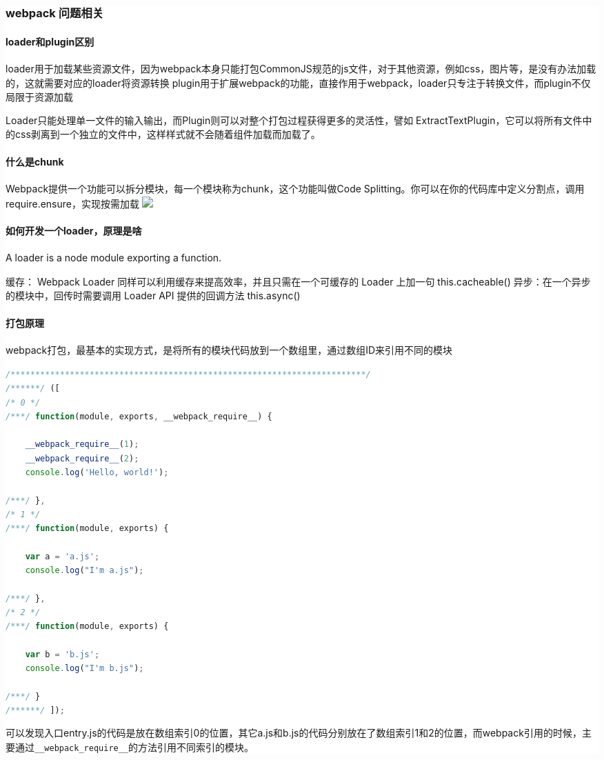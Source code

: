 ### webpack 问题相关

#### loader和plugin区别
loader用于加载某些资源文件，因为webpack本身只能打包CommonJS规范的js文件，对于其他资源，例如css，图片等，是没有办法加载的，这就需要对应的loader将资源转换
plugin用于扩展webpack的功能，直接作用于webpack，loader只专注于转换文件，而plugin不仅局限于资源加载

Loader只能处理单一文件的输入输出，而Plugin则可以对整个打包过程获得更多的灵活性，譬如 ExtractTextPlugin，它可以将所有文件中的css剥离到一个独立的文件中，这样样式就不会随着组件加载而加载了。

#### 什么是chunk

Webpack提供一个功能可以拆分模块，每一个模块称为chunk，这个功能叫做Code Splitting。你可以在你的代码库中定义分割点，调用require.ensure，实现按需加载
![](chunks.jpeg)


#### 如何开发一个loader，原理是啥

A loader is a node module exporting a function.

缓存： Webpack Loader 同样可以利用缓存来提高效率，并且只需在一个可缓存的 Loader 上加一句 this.cacheable()
异步：在一个异步的模块中，回传时需要调用 Loader API 提供的回调方法 this.async()

#### 打包原理

webpack打包，最基本的实现方式，是将所有的模块代码放到一个数组里，通过数组ID来引用不同的模块
```javascript
/************************************************************************/
/******/ ([
/* 0 */
/***/ function(module, exports, __webpack_require__) {

    __webpack_require__(1);
    __webpack_require__(2);
    console.log('Hello, world!');

/***/ },
/* 1 */
/***/ function(module, exports) {

    var a = 'a.js';
    console.log("I'm a.js");

/***/ },
/* 2 */
/***/ function(module, exports) {

    var b = 'b.js';
    console.log("I'm b.js");

/***/ }
/******/ ]);
```
可以发现入口entry.js的代码是放在数组索引0的位置，其它a.js和b.js的代码分别放在了数组索引1和2的位置，而webpack引用的时候，主要通过`__webpack_require__`的方法引用不同索引的模块。
